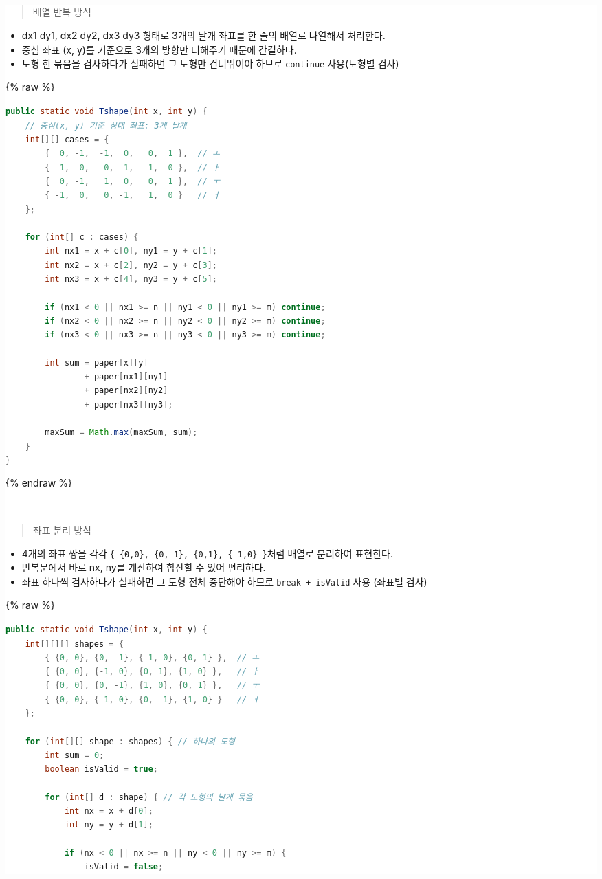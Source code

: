 > 배열 반복 방식

- dx1 dy1, dx2 dy2, dx3 dy3 형태로 3개의 날개 좌표를 한 줄의 배열로 나열해서 처리한다.
- 중심 좌표 (x, y)를 기준으로 3개의 방향만 더해주기 때문에 간결하다.
- 도형 한 묶음을 검사하다가 실패하면 그 도형만 건너뛰어야 하므로 `continue` 사용(도형별 검사)

{% raw %}

```java
public static void Tshape(int x, int y) {
    // 중심(x, y) 기준 상대 좌표: 3개 날개
    int[][] cases = {
        {  0, -1,  -1,  0,   0,  1 },  // ㅗ
        { -1,  0,   0,  1,   1,  0 },  // ㅏ
        {  0, -1,   1,  0,   0,  1 },  // ㅜ
        { -1,  0,   0, -1,   1,  0 }   // ㅓ
    };

    for (int[] c : cases) {
        int nx1 = x + c[0], ny1 = y + c[1];
        int nx2 = x + c[2], ny2 = y + c[3];
        int nx3 = x + c[4], ny3 = y + c[5];

        if (nx1 < 0 || nx1 >= n || ny1 < 0 || ny1 >= m) continue;
        if (nx2 < 0 || nx2 >= n || ny2 < 0 || ny2 >= m) continue;
        if (nx3 < 0 || nx3 >= n || ny3 < 0 || ny3 >= m) continue;

        int sum = paper[x][y]
                + paper[nx1][ny1]
                + paper[nx2][ny2]
                + paper[nx3][ny3];

        maxSum = Math.max(maxSum, sum);
    }
}
```

{% endraw %}

<br>

> 좌표 분리 방식

- 4개의 좌표 쌍을 각각 `{ {0,0}, {0,-1}, {0,1}, {-1,0} }`처럼 배열로 분리하여 표현한다.
- 반복문에서 바로 nx, ny를 계산하여 합산할 수 있어 편리하다.
- 좌표 하나씩 검사하다가 실패하면 그 도형 전체 중단해야 하므로 `break + isValid` 사용 (좌표별 검사)

{% raw %}

```java
public static void Tshape(int x, int y) {
    int[][][] shapes = {
        { {0, 0}, {0, -1}, {-1, 0}, {0, 1} },  // ㅗ
        { {0, 0}, {-1, 0}, {0, 1}, {1, 0} },   // ㅏ
        { {0, 0}, {0, -1}, {1, 0}, {0, 1} },   // ㅜ
        { {0, 0}, {-1, 0}, {0, -1}, {1, 0} }   // ㅓ
    };

    for (int[][] shape : shapes) { // 하나의 도형
        int sum = 0;
        boolean isValid = true;

        for (int[] d : shape) { // 각 도형의 날개 묶음
            int nx = x + d[0];
            int ny = y + d[1];

            if (nx < 0 || nx >= n || ny < 0 || ny >= m) {
                isValid = false;
```